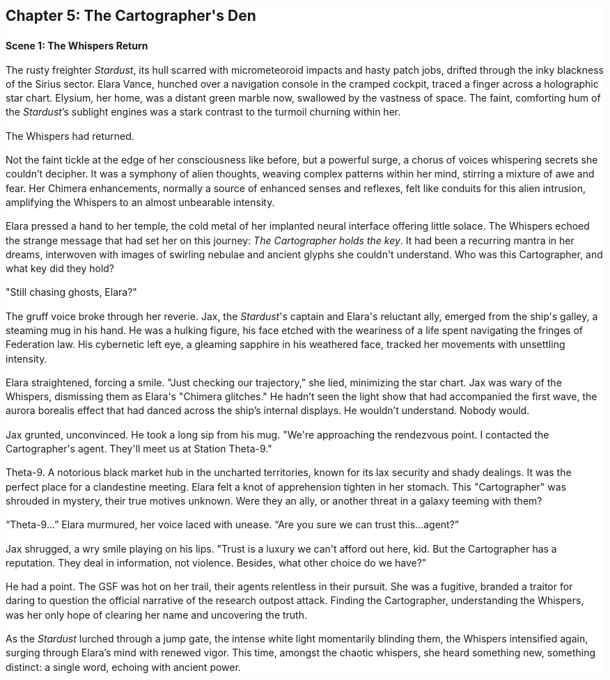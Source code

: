 ## Chapter 5: The Cartographer's Den

**Scene 1: The Whispers Return**

The rusty freighter *Stardust*, its hull scarred with micrometeoroid impacts and hasty patch jobs, drifted through the inky blackness of the Sirius sector. Elara Vance, hunched over a navigation console in the cramped cockpit, traced a finger across a holographic star chart.  Elysium, her home, was a distant green marble now, swallowed by the vastness of space.  The faint, comforting hum of the *Stardust*’s sublight engines was a stark contrast to the turmoil churning within her.

The Whispers had returned.

Not the faint tickle at the edge of her consciousness like before, but a powerful surge, a chorus of voices whispering secrets she couldn’t decipher. It was a symphony of alien thoughts, weaving complex patterns within her mind, stirring a mixture of awe and fear.  Her Chimera enhancements, normally a source of enhanced senses and reflexes, felt like conduits for this alien intrusion, amplifying the Whispers to an almost unbearable intensity.

Elara pressed a hand to her temple, the cold metal of her implanted neural interface offering little solace.  The Whispers echoed the strange message that had set her on this journey:  *The Cartographer holds the key*. It had been a recurring mantra in her dreams, interwoven with images of swirling nebulae and ancient glyphs she couldn't understand.  Who was this Cartographer, and what key did they hold?

"Still chasing ghosts, Elara?"

The gruff voice broke through her reverie.  Jax, the *Stardust*'s captain and Elara's reluctant ally, emerged from the ship's galley, a steaming mug in his hand.  He was a hulking figure, his face etched with the weariness of a life spent navigating the fringes of Federation law.  His cybernetic left eye, a gleaming sapphire in his weathered face, tracked her movements with unsettling intensity.

Elara straightened, forcing a smile.  "Just checking our trajectory," she lied, minimizing the star chart.  Jax was wary of the Whispers, dismissing them as Elara's "Chimera glitches."  He hadn’t seen the light show that had accompanied the first wave, the aurora borealis effect that had danced across the ship’s internal displays. He wouldn’t understand. Nobody would.

Jax grunted, unconvinced. He took a long sip from his mug. "We're approaching the rendezvous point. I contacted the Cartographer's agent. They'll meet us at Station Theta-9."

Theta-9. A notorious black market hub in the uncharted territories, known for its lax security and shady dealings.  It was the perfect place for a clandestine meeting.  Elara felt a knot of apprehension tighten in her stomach. This "Cartographer" was shrouded in mystery, their true motives unknown.  Were they an ally, or another threat in a galaxy teeming with them?

“Theta-9…” Elara murmured, her voice laced with unease.  “Are you sure we can trust this…agent?”

Jax shrugged, a wry smile playing on his lips.  "Trust is a luxury we can't afford out here, kid.  But the Cartographer has a reputation.  They deal in information, not violence. Besides, what other choice do we have?"

He had a point.  The GSF was hot on her trail, their agents relentless in their pursuit.  She was a fugitive, branded a traitor for daring to question the official narrative of the research outpost attack. Finding the Cartographer, understanding the Whispers, was her only hope of clearing her name and uncovering the truth.

As the *Stardust* lurched through a jump gate, the intense white light momentarily blinding them, the Whispers intensified again, surging through Elara’s mind with renewed vigor. This time, amongst the chaotic whispers, she heard something new, something distinct: a single word, echoing with ancient power.

